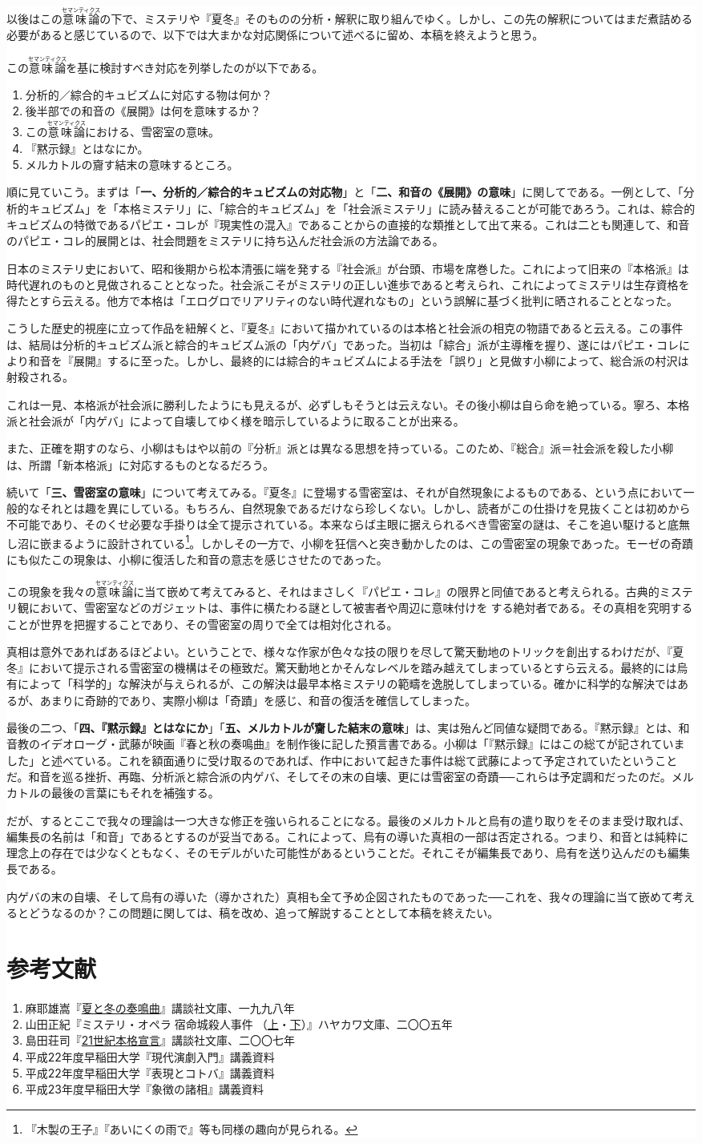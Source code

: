 以後はこの<ruby>意味論<rp>（</rp><rt>セマンティクス</rt><rp>）</rp></ruby>の下で、ミステリや『夏冬』そのものの分析・解釈に取り組んでゆく。しかし、この先の解釈についてはまだ煮詰める必要があると感じているので、以下では大まかな対応関係について述べるに留め、本稿を終えようと思う。

この<ruby>意味論<rp>（</rp><rt>セマンティクス</rt><rp>）</rp></ruby>を基に検討すべき対応を列挙したのが以下である。

1. 分析的／綜合的キュビズムに対応する物は何か？
2. 後半部での和音の《展開》は何を意味するか？
3. この<ruby>意味論<rp>（</rp><rt>セマンティクス</rt><rp>）</rp></ruby>における、雪密室の意味。
4. 『黙示録』とはなにか。
5. メルカトルの齎す結末の意味するところ。

順に見ていこう。まずは「**一、分析的／綜合的キュビズムの対応物**」と「**二、和音の《展開》の意味**」に関してである。一例として、「分析的キュビズム」を「本格ミステリ」に、「綜合的キュビズム」を「社会派ミステリ」に読み替えることが可能であろう。これは、綜合的キュビズムの特徴であるパピエ・コレが『現実性の混入』であることからの直接的な類推として出て来る。これは二とも関連して、和音のパピエ・コレ的展開とは、社会問題をミステリに持ち込んだ社会派の方法論である。

日本のミステリ史において、昭和後期から松本清張に端を発する『社会派』が台頭、市場を席巻した。これによって旧来の『本格派』は時代遅れのものと見做されることとなった。社会派こそがミステリの正しい進歩であると考えられ、これによってミステリは生存資格を得たとすら云える。他方で本格は「エログロでリアリティのない時代遅れなもの」という誤解に基づく批判に晒されることとなった。

こうした歴史的視座に立って作品を紐解くと、『夏冬』において描かれているのは本格と社会派の相克の物語であると云える。この事件は、結局は分析的キュビズム派と綜合的キュビズム派の「内ゲバ」であった。当初は「綜合」派が主導権を握り、遂にはパピエ・コレにより和音を『展開』するに至った。しかし、最終的には綜合的キュビズムによる手法を「誤り」と見做す小柳によって、総合派の村沢は射殺される。

これは一見、本格派が社会派に勝利したようにも見えるが、必ずしもそうとは云えない。その後小柳は自ら命を絶っている。寧ろ、本格派と社会派が「内ゲバ」によって自壊してゆく様を暗示しているように取ることが出来る。

また、正確を期すのなら、小柳はもはや以前の『分析』派とは異なる思想を持っている。このため、『総合』派＝社会派を殺した小柳は、所謂「新本格派」に対応するものとなるだろう。


続いて「**三、雪密室の意味**」について考えてみる。『夏冬』に登場する雪密室は、それが自然現象によるものである、という点において一般的なそれとは趣を異にしている。もちろん、自然現象であるだけなら珍しくない。しかし、読者がこの仕掛けを見抜くことは初めから不可能であり、そのくせ必要な手掛りは全て提示されている。本来ならば主眼に据えられるべき雪密室の謎は、そこを追い駆けると底無し沼に嵌まるように設計されている[^6]。しかしその一方で、小柳を狂信へと突き動かしたのは、この雪密室の現象であった。モーゼの奇蹟にも似たこの現象は、小柳に復活した和音の意志を感じさせたのであった。

この現象を我々の<ruby>意味論<rp>（</rp><rt>セマンティクス</rt><rp>）</rp></ruby>に当て嵌めて考えてみると、それはまさしく『パピエ・コレ』の限界と同値であると考えられる。古典的ミステリ観において、雪密室などのガジェットは、事件に横たわる謎として被害者や周辺に意味付けを する絶対者である。その真相を究明することが世界を把握することであり、その雪密室の周りで全ては相対化される。

真相は意外であればあるほどよい。ということで、様々な作家が色々な技の限りを尽して驚天動地のトリックを創出するわけだが、『夏冬』において提示される雪密室の機構はその極致だ。驚天動地とかそんなレベルを踏み越えてしまっているとすら云える。最終的には烏有によって「科学的」な解決が与えられるが、この解決は最早本格ミステリの範疇を逸脱してしまっている。確かに科学的な解決ではあるが、あまりに奇跡的であり、実際小柳は「奇蹟」を感じ、和音の復活を確信してしまった。


最後の二つ、「**四、『黙示録』とはなにか**」「**五、メルカトルが齎した結末の意味**」は、実は殆んど同値な疑問である。『黙示録』とは、和音教のイデオローグ・武藤が映画『春と秋の奏鳴曲』を制作後に記した預言書である。小柳は「『黙示録』にはこの総てが記されていました」と述べている。これを額面通りに受け取るのであれば、作中において起きた事件は総て武藤によって予定されていたということだ。和音を巡る挫折、再臨、分析派と綜合派の内ゲバ、そしてその末の自壊、更には雪密室の奇蹟──これらは予定調和だったのだ。メルカトルの最後の言葉にもそれを補強する。

だが、するとここで我々の理論は一つ大きな修正を強いられることになる。最後のメルカトルと烏有の遣り取りをそのまま受け取れば、編集長の名前は「和音」であるとするのが妥当である。これによって、烏有の導いた真相の一部は否定される。つまり、和音とは純粋に理念上の存在では少なくともなく、そのモデルがいた可能性があるということだ。それこそが編集長であり、烏有を送り込んだのも編集長である。

内ゲバの末の自壊、そして烏有の導いた（導かされた）真相も全て予め企図されたものであった──これを、我々の理論に当て嵌めて考えるとどうなるのか？この問題に関しては、稿を改め、追って解説することとして本稿を終えたい。

参考文献
======

1. 麻耶雄嵩『[夏と冬の奏鳴曲]』講談社文庫、一九九八年
2. 山田正紀『ミステリ・オペラ 宿命城殺人事件 （[上](asin:415030811X)・[下](asin:4150308128)）』ハヤカワ文庫、二〇〇五年
3. 島田荘司『[21世紀本格宣言](asin:4062759179)』講談社文庫、二〇〇七年
4. 平成22年度早稲田大学『現代演劇入門』講義資料
5. 平成22年度早稲田大学『表現とコトバ』講義資料
6. 平成23年度早稲田大学『象徴の諸相』講義資料


[夏と冬の奏鳴曲]: asin:4062638916 "夏と冬の奏鳴曲"
[^1]: 『匣の中の失楽』を第四の奇書に加えるかどうかは依然として判断の別れるところである。
[^2]: 但し、直接的に『科学的』ではない事に留意する必要がある。
[^3]: 勿論、最終的にオカルト的存在が示唆されたり、無関係な挿話が挟まれたり、と割り切れない物が残る作品も多くある。しかし多くの場合、それらは演出要素として重要なパーツであるし、後に述べる結論と矛盾するものではない。
[^4]: 『21世紀本格宣言』より。当該書の中で島田は「探偵小説」「ミステリー」「推理小説」にそれぞれ異なる意味を割り当てているが、本論においてはこれらを特に区別しない。
[^5]: それを基に説教を垂れる司祭であり巫女であるのが、いわゆる「名探偵」である。
[^6]: 『木製の王子』『あいにくの雨で』等も同様の趣向が見られる。